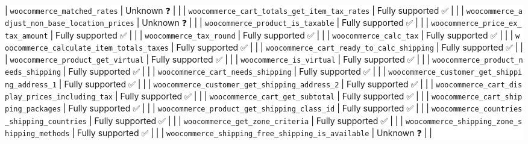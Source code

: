 | `woocommerce_matched_rates`                           | Unknown ❓                |                                                                                                                                                              |
| `woocommerce_cart_totals_get_item_tax_rates`          | Fully supported ✅                |                                                                                                                                                              |
| `woocommerce_adjust_non_base_location_prices`         | Unknown ❓                |                                                                                                                                                              |
| `woocommerce_product_is_taxable`                      | Fully supported ✅                |                                                                                                                                                              |
| `woocommerce_price_ex_tax_amount`                     | Fully supported ✅                |                                                                                                                                                              |
| `woocommerce_tax_round`                               | Fully supported ✅                |                                                                                                                                                              |
| `woocommerce_calc_tax`                                | Fully supported ✅                |                                                                                                                                                              |
| `woocommerce_calculate_item_totals_taxes`             | Fully supported ✅                |                                                                                                                                                              |
| `woocommerce_cart_ready_to_calc_shipping`             | Fully supported ✅                |                                                                                                                                                              |
| `woocommerce_product_get_virtual`                     | Fully supported ✅                |                                                                                                                                                              |
| `woocommerce_is_virtual`                              | Fully supported ✅                |                                                                                                                                                              |
| `woocommerce_product_needs_shipping`                  | Fully supported ✅                |                                                                                                                                                              |
| `woocommerce_cart_needs_shipping`                     | Fully supported ✅                |                                                                                                                                                              |
| `woocommerce_customer_get_shipping_address_1`         | Fully supported ✅                |                                                                                                                                                              |
| `woocommerce_customer_get_shipping_address_2`         | Fully supported ✅                |                                                                                                                                                              |
| `woocommerce_cart_display_prices_including_tax`       | Fully supported ✅                |                                                                                                                                                              |
| `woocommerce_cart_get_subtotal`                       | Fully supported ✅                |                                                                                                                                                              |
| `woocommerce_cart_shipping_packages`                  | Fully supported ✅                |                                                                                                                                                              |
| `woocommerce_product_get_shipping_class_id`           | Fully supported ✅                |                                                                                                                                                              |
| `woocommerce_countries_shipping_countries`            | Fully supported ✅                |                                                                                                                                                              |
| `woocommerce_get_zone_criteria`                       | Fully supported ✅                |                                                                                                                                                              |
| `woocommerce_shipping_zone_shipping_methods`          | Fully supported ✅                |                                                                                                                                                              |
| `woocommerce_shipping_free_shipping_is_available`     | Unknown ❓                |                                                                                                                                                              |